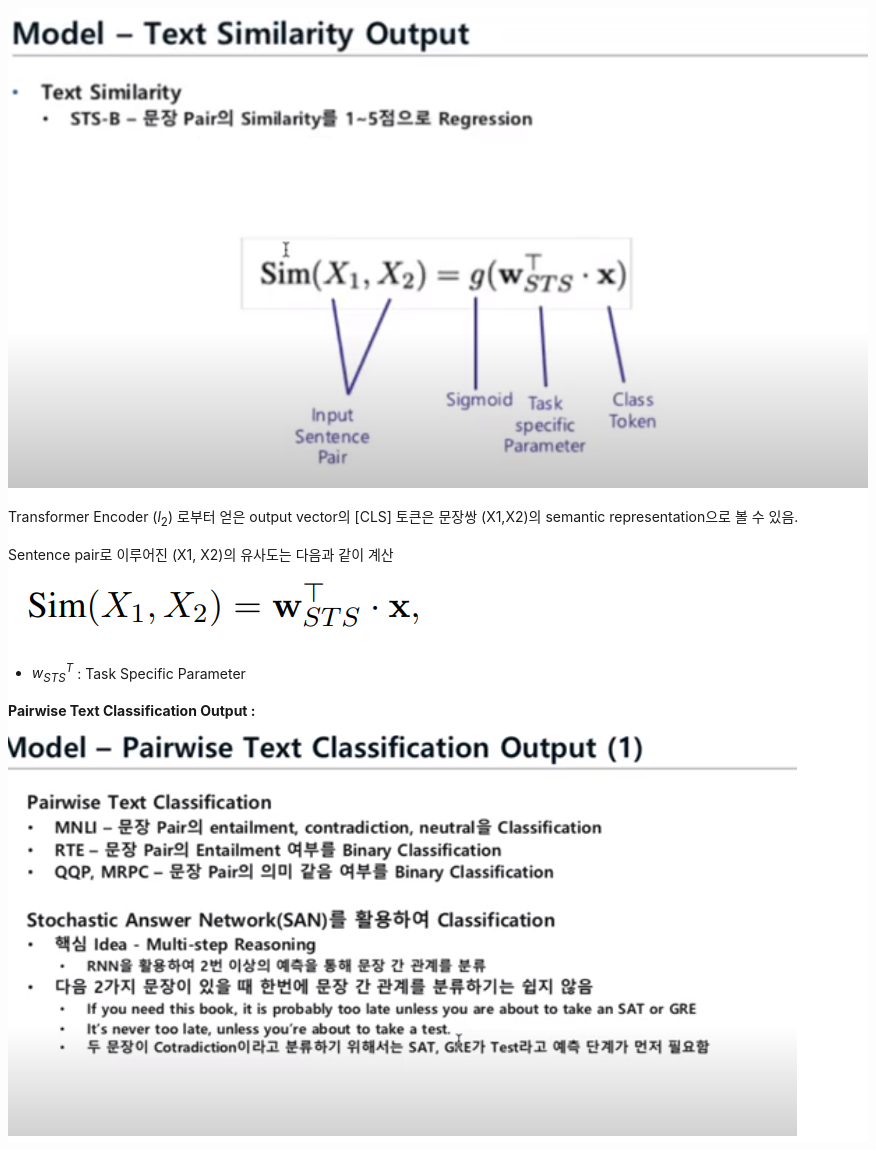 ![./MT-DNN_논문요약/Untitled%205.png](./MT-DNN_논문요약/Untitled%205.png)

Transformer Encoder ($l_{2}$) 로부터 얻은 output vector의 [CLS] 토큰은 문장쌍 (X1,X2)의  semantic representation으로 볼 수 있음. 

Sentence pair로 이루어진 (X1, X2)의 유사도는 다음과 같이 계산

![./MT-DNN_논문요약/Untitled%206.png](./MT-DNN_논문요약/Untitled%206.png)

- $w^T_{STS}$ : Task Specific Parameter

**Pairwise Text Classification Output :**

![./MT-DNN_논문요약/Untitled%207.png](./MT-DNN_논문요약/Untitled%207.png)
